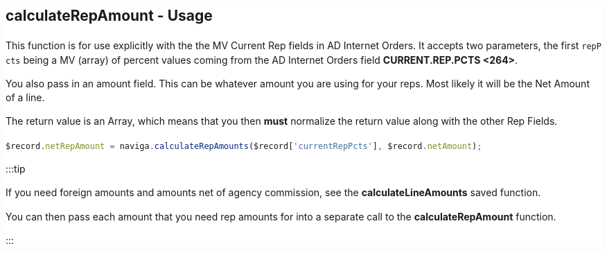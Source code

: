 

## calculateRepAmount - Usage

This function is for use explicitly with the the MV Current Rep fields in AD Internet Orders.  It accepts two parameters, the first `repPcts` being a MV (array) of percent values coming from the AD Internet Orders field **CURRENT.REP.PCTS <264>**.

You also pass in an amount field.  This can be whatever amount you are using for your reps.  Most likely it will be the Net Amount of a line. 

The return value is an Array, which means that you then **must** normalize the return value along with the other Rep Fields.

```javascript
$record.netRepAmount = naviga.calculateRepAmounts($record['currentRepPcts'], $record.netAmount);
```



:::tip

If you need foreign amounts and amounts net of agency commission, see the **calculateLineAmounts** saved function.

You can then pass each amount that you need rep amounts for into a separate call to the **calculateRepAmount** function.

:::

